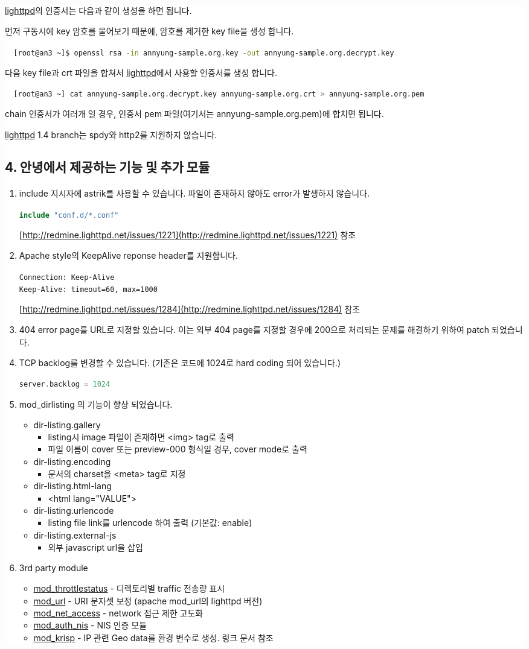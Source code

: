[lighttpd](../annyung3-package-catalog/annyung3-addon-packages/pkg-addon-lighttpd.md)의 인증서는 다음과 같이 생성을 하면 됩니다.

먼저 구동시에 key 암호를 물어보기 때문에, 암호를 제거한 key file을 생성 합니다.

```bash
  [root@an3 ~]$ openssl rsa -in annyung-sample.org.key -out annyung-sample.org.decrypt.key
```

다음 key file과 crt 파일을 합쳐서 [lighttpd](../annyung3-package-catalog/annyung3-addon-packages/pkg-addon-lighttpd.md)에서 사용할 인증서를 생성 합니다.

```bash
  [root@an3 ~] cat annyung-sample.org.decrypt.key annyung-sample.org.crt > annyung-sample.org.pem
```

chain 인증서가 여러개 일 경우, 인증서 pem 파일\(여기서는 annyung-sample.org.pem\)에 합치면 됩니다.

[lighttpd](../annyung3-package-catalog/annyung3-addon-packages/pkg-addon-lighttpd.md) 1.4 branch는 spdy와 http2를 지원하지 않습니다.

## 4. 안녕에서 제공하는 기능 및 추가 모듈

1. include 지시자에 astrik를 사용할 수 있습니다. 파일이 존재하지 않아도 error가 발생하지 않습니다.

   ```php
   include "conf.d/*.conf"
   ```

   [http://redmine.lighttpd.net/issues/1221](http://redmine.lighttpd.net/issues/1221) 참조

2. Apache style의 KeepAlive reponse header를 지원합니다.

   ```text
   Connection: Keep-Alive
   Keep-Alive: timeout=60, max=1000
   ```

   [http://redmine.lighttpd.net/issues/1284](http://redmine.lighttpd.net/issues/1284) 참조

3. 404 error page를 URL로 지정할 있습니다. 이는 외부 404 page를 지정할 경우에 200으로 처리되는 문제를 해결하기 위하여 patch 되었습니다.
4. TCP backlog를 변경할 수 있습니다. \(기존은 코드에 1024로 hard coding 되어 있습니다.\)

   ```php
   server.backlog = 1024
   ```

5. mod\_dirlisting 의 기능이 향상 되었습니다.
   * dir-listing.gallery  
     * listing시 image 파일이 존재하면 &lt;img&gt; tag로 출력
     * 파일 이름이 cover 또는 preview-000 형식일 경우, cover mode로 출력
   * dir-listing.encoding
     * 문서의 charset을 &lt;meta&gt; tag로 지정
   * dir-listing.html-lang
     * &lt;html lang="VALUE"&gt;
   * dir-listing.urlencode
     * listing file link를 urlencode 하여 출력 \(기본값: enable\)
   * dir-listing.external-js
     * 외부 javascript url을 삽입
6. 3rd party module
   * [mod\_throttlestatus](http://svn.oops.org/wsvn/Lighttpd.mod_throttlestatus/trunk/throttlestatus.ko.txt) - 디렉토리별 traffic 전송량 표시
   * [mod\_url](http://svn.oops.org/wsvn/Lighttpd.mod_url/trunk/README) - URI 문자셋 보정 \(apache mod\_url의 lighttpd 버전\)
   * [mod\_net\_access](http://svn.oops.org/wsvn/Lighttpd.mod_net_access/trunk/README) - network 접근 제한 고도화
   * [mod\_auth\_nis](http://svn.oops.org/wsvn/Lighttpd.mod_auth_nis/trunk/README) - NIS 인증 모듈
   * [mod\_krisp](http://svn.oops.org/wsvn/Lighttpd.mod_krisp/trunk/README) - IP 관련 Geo data를 환경 변수로 생성. 링크 문서 참조
